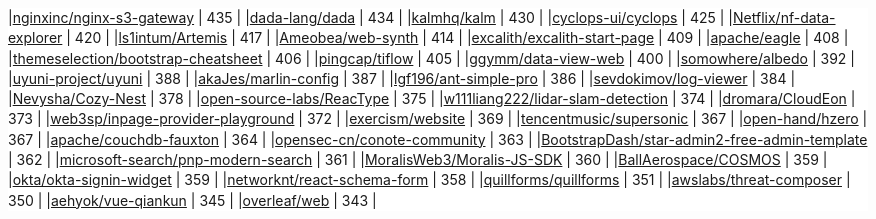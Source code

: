 |[nginxinc/nginx-s3-gateway](https://github.com/nginxinc/nginx-s3-gateway) | 435 |
|[dada-lang/dada](https://github.com/dada-lang/dada) | 434 |
|[kalmhq/kalm](https://github.com/kalmhq/kalm) | 430 |
|[cyclops-ui/cyclops](https://github.com/cyclops-ui/cyclops) | 425 |
|[Netflix/nf-data-explorer](https://github.com/Netflix/nf-data-explorer) | 420 |
|[ls1intum/Artemis](https://github.com/ls1intum/Artemis) | 417 |
|[Ameobea/web-synth](https://github.com/Ameobea/web-synth) | 414 |
|[excalith/excalith-start-page](https://github.com/excalith/excalith-start-page) | 409 |
|[apache/eagle](https://github.com/apache/eagle) | 408 |
|[themeselection/bootstrap-cheatsheet](https://github.com/themeselection/bootstrap-cheatsheet) | 406 |
|[pingcap/tiflow](https://github.com/pingcap/tiflow) | 405 |
|[ggymm/data-view-web](https://github.com/ggymm/data-view-web) | 400 |
|[somowhere/albedo](https://github.com/somowhere/albedo) | 392 |
|[uyuni-project/uyuni](https://github.com/uyuni-project/uyuni) | 388 |
|[akaJes/marlin-config](https://github.com/akaJes/marlin-config) | 387 |
|[lgf196/ant-simple-pro](https://github.com/lgf196/ant-simple-pro) | 386 |
|[sevdokimov/log-viewer](https://github.com/sevdokimov/log-viewer) | 384 |
|[Nevysha/Cozy-Nest](https://github.com/Nevysha/Cozy-Nest) | 378 |
|[open-source-labs/ReacType](https://github.com/open-source-labs/ReacType) | 375 |
|[w111liang222/lidar-slam-detection](https://github.com/w111liang222/lidar-slam-detection) | 374 |
|[dromara/CloudEon](https://github.com/dromara/CloudEon) | 373 |
|[web3sp/inpage-provider-playground](https://github.com/web3sp/inpage-provider-playground) | 372 |
|[exercism/website](https://github.com/exercism/website) | 369 |
|[tencentmusic/supersonic](https://github.com/tencentmusic/supersonic) | 367 |
|[open-hand/hzero](https://github.com/open-hand/hzero) | 367 |
|[apache/couchdb-fauxton](https://github.com/apache/couchdb-fauxton) | 364 |
|[opensec-cn/conote-community](https://github.com/opensec-cn/conote-community) | 363 |
|[BootstrapDash/star-admin2-free-admin-template](https://github.com/BootstrapDash/star-admin2-free-admin-template) | 362 |
|[microsoft-search/pnp-modern-search](https://github.com/microsoft-search/pnp-modern-search) | 361 |
|[MoralisWeb3/Moralis-JS-SDK](https://github.com/MoralisWeb3/Moralis-JS-SDK) | 360 |
|[BallAerospace/COSMOS](https://github.com/BallAerospace/COSMOS) | 359 |
|[okta/okta-signin-widget](https://github.com/okta/okta-signin-widget) | 359 |
|[networknt/react-schema-form](https://github.com/networknt/react-schema-form) | 358 |
|[quillforms/quillforms](https://github.com/quillforms/quillforms) | 351 |
|[awslabs/threat-composer](https://github.com/awslabs/threat-composer) | 350 |
|[aehyok/vue-qiankun](https://github.com/aehyok/vue-qiankun) | 345 |
|[overleaf/web](https://github.com/overleaf/web) | 343 |